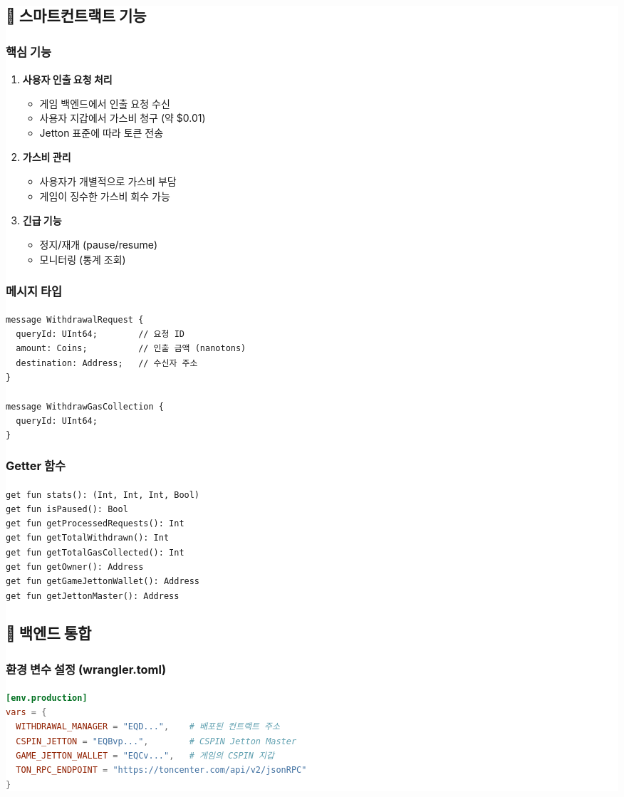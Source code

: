 ## 📝 스마트컨트랙트 기능

### 핵심 기능

1. **사용자 인출 요청 처리**
   - 게임 백엔드에서 인출 요청 수신
   - 사용자 지갑에서 가스비 청구 (약 $0.01)
   - Jetton 표준에 따라 토큰 전송

2. **가스비 관리**
   - 사용자가 개별적으로 가스비 부담
   - 게임이 징수한 가스비 회수 가능

3. **긴급 기능**
   - 정지/재개 (pause/resume)
   - 모니터링 (통계 조회)

### 메시지 타입

```tact
message WithdrawalRequest {
  queryId: UInt64;        // 요청 ID
  amount: Coins;          // 인출 금액 (nanotons)
  destination: Address;   // 수신자 주소
}

message WithdrawGasCollection {
  queryId: UInt64;
}
```

### Getter 함수

```tact
get fun stats(): (Int, Int, Int, Bool)
get fun isPaused(): Bool
get fun getProcessedRequests(): Int
get fun getTotalWithdrawn(): Int
get fun getTotalGasCollected(): Int
get fun getOwner(): Address
get fun getGameJettonWallet(): Address
get fun getJettonMaster(): Address
```

## 🔗 백엔드 통합

### 환경 변수 설정 (wrangler.toml)

```toml
[env.production]
vars = {
  WITHDRAWAL_MANAGER = "EQD...",    # 배포된 컨트랙트 주소
  CSPIN_JETTON = "EQBvp...",        # CSPIN Jetton Master
  GAME_JETTON_WALLET = "EQCv...",   # 게임의 CSPIN 지갑
  TON_RPC_ENDPOINT = "https://toncenter.com/api/v2/jsonRPC"
}
```
